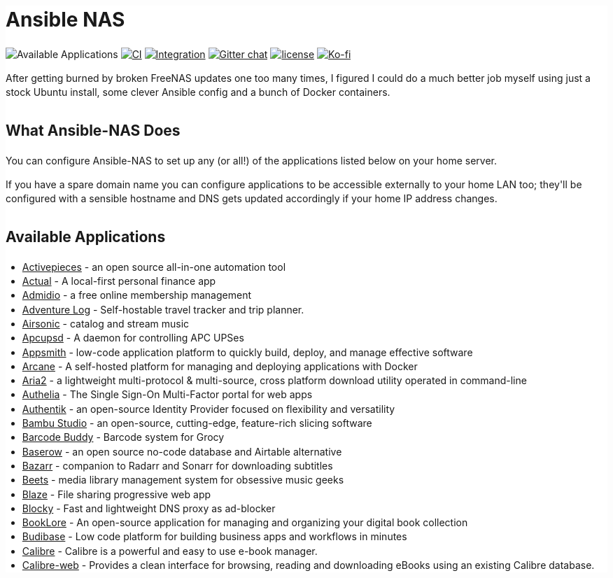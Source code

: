 # Ansible NAS

![Available Applications](https://img.shields.io/github/directory-file-count/anarion80/ansible-nas/roles?label=Available%20Applications&style=flat-square)
[![CI](https://github.com/anarion80/ansible-nas/workflows/CI/badge.svg)](https://github.com/anarion80/ansible-nas/actions?query=workflow%3ACI)
[![Integration](https://github.com/anarion80/ansible-nas/workflows/Integration/badge.svg)](https://github.com/anarion80/ansible-nas/actions?query=workflow%3AIntegration)
[![Gitter chat](https://img.shields.io/gitter/room/ansible-nas/chat.svg?logo=gitter&style=flat-square)](https://gitter.im/Ansible-NAS/Chat)
[![license](https://img.shields.io/github/license/DAVFoundation/api_doc.svg?style=flat-square)](https://github.com/davestephens/ansible-nas/blob/main/LICENSE)
[![Ko-fi](https://img.shields.io/static/v1.svg?label=ko-fi&message=Buy%20Me%20A%20Coffee&color=orange&style=flat-square&logo=buy-me-a-coffee)](https://ko-fi.com/davestephens)

After getting burned by broken FreeNAS updates one too many times, I figured I could do a much better job myself using just a stock Ubuntu install, some clever Ansible config and a bunch of Docker containers.

## What Ansible-NAS Does

You can configure Ansible-NAS to set up any (or all!) of the applications listed below on your home server.

If you have a spare domain name you can configure applications to be accessible externally to your home LAN too; they'll be configured with a sensible hostname and DNS gets updated accordingly if your home IP address changes.

## Available Applications

- [Activepieces](https://www.activepieces.com/) - an open source all-in-one automation tool
- [Actual](https://github.com/actualbudget/actual-server) - A local-first personal finance app
- [Admidio](https://www.admidio.org/) - a free online membership management
- [Adventure Log](https://github.com/seanmorley15/AdventureLog) - Self-hostable travel tracker and trip planner.
- [Airsonic](https://airsonic.github.io/) - catalog and stream music
- [Apcupsd](http://www.apcupsd.org/) - A daemon for controlling APC UPSes
- [Appsmith](https://www.appsmith.com/) - low-code application platform to quickly build, deploy, and manage effective software
- [Arcane](https://github.com/ofkm/arcane) - A self-hosted platform for managing and deploying applications with Docker
- [Aria2](https://github.com/aria2/aria2) - a lightweight multi-protocol & multi-source, cross platform download utility operated in command-line
- [Authelia](https://www.authelia.com/) - The Single Sign-On Multi-Factor portal for web apps
- [Authentik](https://goauthentik.io/) - an open-source Identity Provider focused on flexibility and versatility
- [Bambu Studio](https://bambulab.com/en/download/studio) - an open-source, cutting-edge, feature-rich slicing software
- [Barcode Buddy](https://github.com/Forceu/barcodebuddy/) - Barcode system for Grocy
- [Baserow](https://gitlab.com/baserow/baserow) - an open source no-code database and Airtable alternative
- [Bazarr](https://github.com/morpheus65535/bazarr) - companion to Radarr and Sonarr for downloading subtitles
- [Beets](https://beets.io/) - media library management system for obsessive music geeks
- [Blaze](https://github.com/blenderskool/blaze) - File sharing progressive web app
- [Blocky](https://0xerr0r.github.io/blocky/) - Fast and lightweight DNS proxy as ad-blocker
- [BookLore](https://github.com/booklore-app/booklore) - An open-source application for managing and organizing your digital book collection
- [Budibase](https://github.com/Budibase/budibase) - Low code platform for building business apps and workflows in minutes
- [Calibre](https://calibre-ebook.com) - Calibre is a powerful and easy to use e-book manager.
- [Calibre-web](https://github.com/janeczku/calibre-web) - Provides a clean interface for browsing, reading and downloading eBooks using an existing Calibre database.